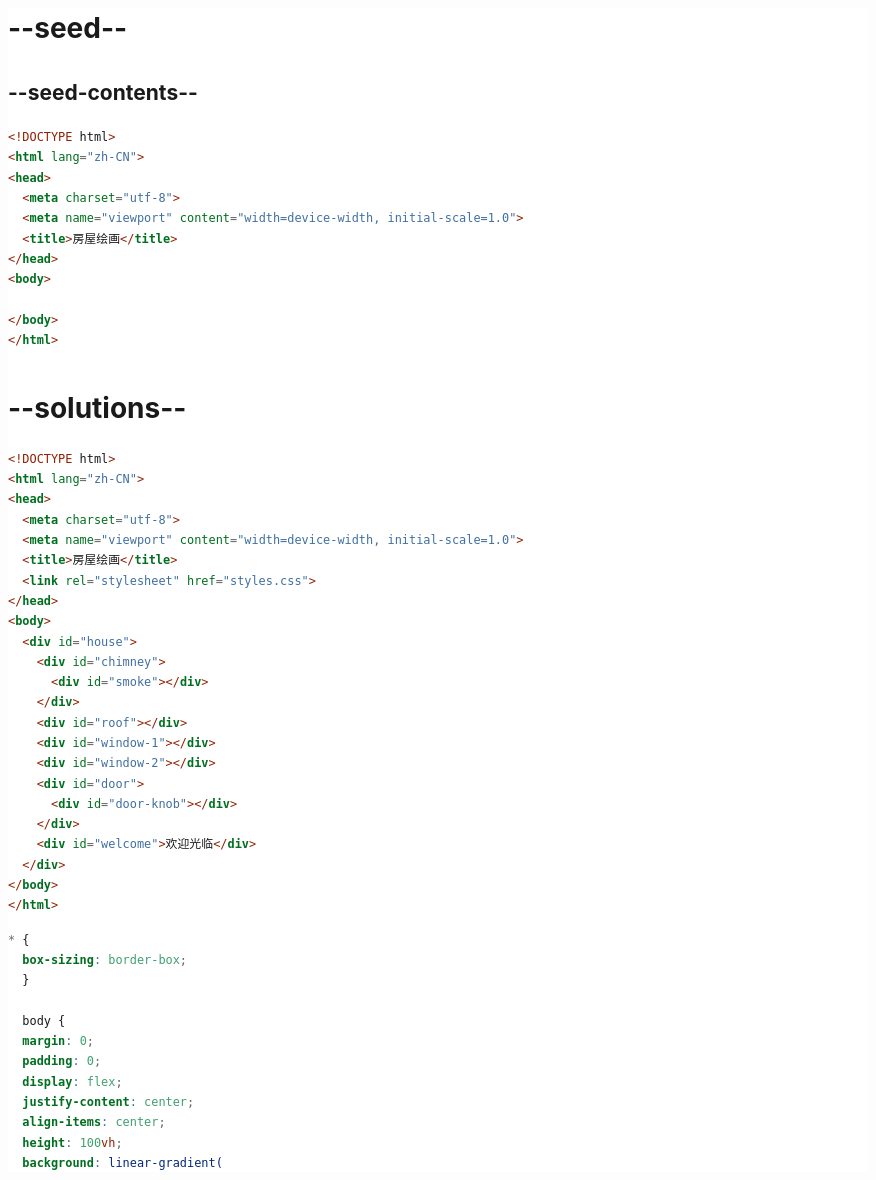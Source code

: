# --seed--

## --seed-contents--

```html
<!DOCTYPE html>
<html lang="zh-CN">
<head>
  <meta charset="utf-8">
  <meta name="viewport" content="width=device-width, initial-scale=1.0">
  <title>房屋绘画</title>
</head>
<body>

</body>
</html>
```

```css

```

# --solutions--

```html
<!DOCTYPE html>
<html lang="zh-CN">
<head>
  <meta charset="utf-8">
  <meta name="viewport" content="width=device-width, initial-scale=1.0">
  <title>房屋绘画</title>
  <link rel="stylesheet" href="styles.css">
</head>
<body>
  <div id="house">
    <div id="chimney">
      <div id="smoke"></div>
    </div>
    <div id="roof"></div>
    <div id="window-1"></div>
    <div id="window-2"></div>
    <div id="door">
      <div id="door-knob"></div>
    </div>
    <div id="welcome">欢迎光临</div>
  </div>
</body>
</html>
```

```css
* {
  box-sizing: border-box;
  }

  body {
  margin: 0;
  padding: 0;
  display: flex;
  justify-content: center;
  align-items: center;
  height: 100vh;
  background: linear-gradient(
```
